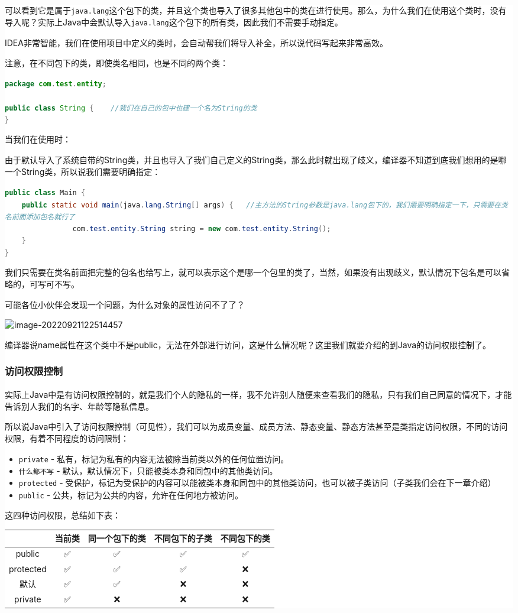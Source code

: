 可以看到它是属于`java.lang`这个包下的类，并且这个类也导入了很多其他包中的类在进行使用。那么，为什么我们在使用这个类时，没有导入呢？实际上Java中会默认导入`java.lang`这个包下的所有类，因此我们不需要手动指定。

IDEA非常智能，我们在使用项目中定义的类时，会自动帮我们将导入补全，所以说代码写起来非常高效。

注意，在不同包下的类，即使类名相同，也是不同的两个类：

```java
package com.test.entity;

public class String {    //我们在自己的包中也建一个名为String的类
}
```

当我们在使用时：


由于默认导入了系统自带的String类，并且也导入了我们自己定义的String类，那么此时就出现了歧义，编译器不知道到底我们想用的是哪一个String类，所以说我们需要明确指定：

```java
public class Main {
    public static void main(java.lang.String[] args) {   //主方法的String参数是java.lang包下的，我们需要明确指定一下，只需要在类名前面添加包名就行了
				com.test.entity.String string = new com.test.entity.String();
    }
}
```

我们只需要在类名前面把完整的包名也给写上，就可以表示这个是哪一个包里的类了，当然，如果没有出现歧义，默认情况下包名是可以省略的，可写可不写。

可能各位小伙伴会发现一个问题，为什么对象的属性访问不了了？

![image-20220921122514457](https://oss.itbaima.cn/internal/markdown/2022/09/21/UaqMihmIQkzHFtG.png)

编译器说name属性在这个类中不是public，无法在外部进行访问，这是什么情况呢？这里我们就要介绍的到Java的访问权限控制了。

### 访问权限控制

实际上Java中是有访问权限控制的，就是我们个人的隐私的一样，我不允许别人随便来查看我们的隐私，只有我们自己同意的情况下，才能告诉别人我们的名字、年龄等隐私信息。

所以说Java中引入了访问权限控制（可见性），我们可以为成员变量、成员方法、静态变量、静态方法甚至是类指定访问权限，不同的访问权限，有着不同程度的访问限制：

* `private`   -   私有，标记为私有的内容无法被除当前类以外的任何位置访问。
* `什么都不写`   -   默认，默认情况下，只能被类本身和同包中的其他类访问。
* `protected`   -   受保护，标记为受保护的内容可以能被类本身和同包中的其他类访问，也可以被子类访问（子类我们会在下一章介绍）
* `public`    -   公共，标记为公共的内容，允许在任何地方被访问。

这四种访问权限，总结如下表：

|           | 当前类 | 同一个包下的类 | 不同包下的子类 | 不同包下的类 |
| :-------: | :----: | :------------: | :------------: | :----------: |
|  public   |   ✅    |       ✅        |       ✅        |      ✅       |
| protected |   ✅    |       ✅        |       ✅        |      ❌       |
|   默认    |   ✅    |       ✅        |       ❌        |      ❌       |
|  private  |   ✅    |       ❌        |       ❌        |      ❌       |
